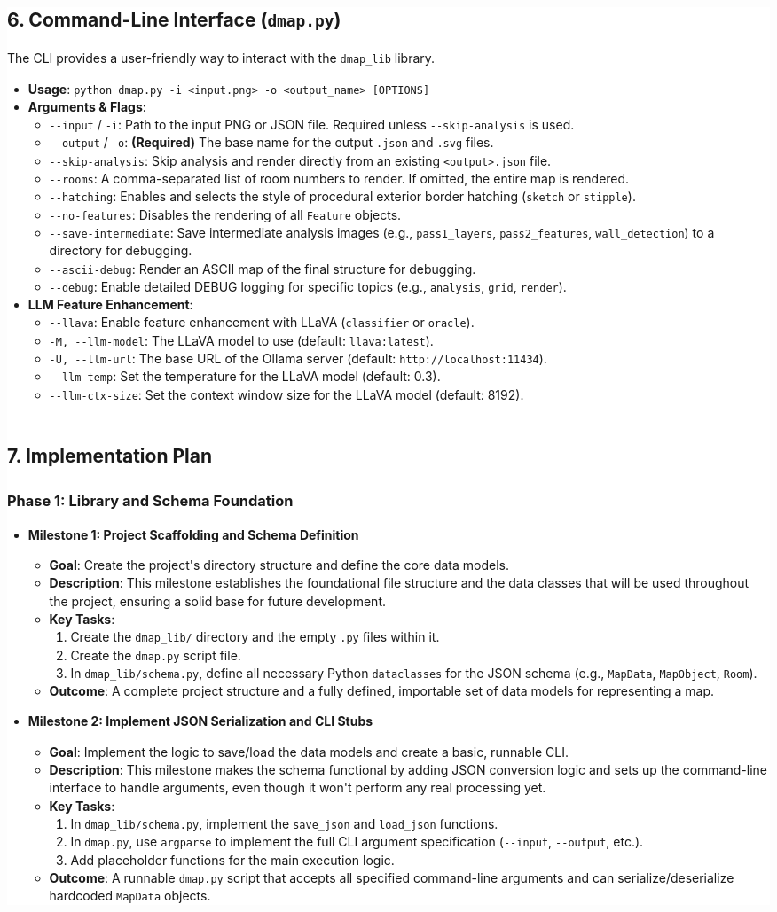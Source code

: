 ## 6. Command-Line Interface (`dmap.py`)

The CLI provides a user-friendly way to interact with the `dmap_lib` library.

-   **Usage**: `python dmap.py -i <input.png> -o <output_name> [OPTIONS]`
-   **Arguments & Flags**:
    -   `--input` / `-i`: Path to the input PNG or JSON file. Required unless
        `--skip-analysis` is used.
    -   `--output` / `-o`: **(Required)** The base name for the output `.json` and
        `.svg` files.
    -   `--skip-analysis`: Skip analysis and render directly from an existing
        `<output>.json` file.
    -   `--rooms`: A comma-separated list of room numbers to render. If omitted,
        the entire map is rendered.
    -   `--hatching`: Enables and selects the style of procedural exterior border
        hatching (`sketch` or `stipple`).
    -   `--no-features`: Disables the rendering of all `Feature` objects.
    -   `--save-intermediate`: Save intermediate analysis images (e.g.,
        `pass1_layers`, `pass2_features`, `wall_detection`) to a directory for debugging.
    -   `--ascii-debug`: Render an ASCII map of the final structure for debugging.
    -   `--debug`: Enable detailed DEBUG logging for specific topics (e.g., `analysis`,
        `grid`, `render`).
-   **LLM Feature Enhancement**:
    -   `--llava`: Enable feature enhancement with LLaVA (`classifier` or `oracle`).
    -   `-M, --llm-model`: The LLaVA model to use (default: `llava:latest`).
    -   `-U, --llm-url`: The base URL of the Ollama server (default:
        `http://localhost:11434`).
    -   `--llm-temp`: Set the temperature for the LLaVA model (default: 0.3).
    -   `--llm-ctx-size`: Set the context window size for the LLaVA model (default: 8192).

---

## 7. Implementation Plan

### Phase 1: Library and Schema Foundation

-   **Milestone 1: Project Scaffolding and Schema Definition**
    -   **Goal**: Create the project's directory structure and define the core data
        models.
    -   **Description**: This milestone establishes the foundational file structure and
        the data classes that will be used throughout the project, ensuring a solid
        base for future development.
    -   **Key Tasks**:
        1.  Create the `dmap_lib/` directory and the empty `.py` files within it.
        2.  Create the `dmap.py` script file.
        3.  In `dmap_lib/schema.py`, define all necessary Python `dataclasses` for
            the JSON schema (e.g., `MapData`, `MapObject`, `Room`).
    -   **Outcome**: A complete project structure and a fully defined, importable set
        of data models for representing a map.

-   **Milestone 2: Implement JSON Serialization and CLI Stubs**
    -   **Goal**: Implement the logic to save/load the data models and create a basic,
        runnable CLI.
    -   **Description**: This milestone makes the schema functional by adding JSON
        conversion logic and sets up the command-line interface to handle arguments,
        even though it won't perform any real processing yet.
    -   **Key Tasks**:
        1.  In `dmap_lib/schema.py`, implement the `save_json` and `load_json`
            functions.
        2.  In `dmap.py`, use `argparse` to implement the full CLI argument
            specification (`--input`, `--output`, etc.).
        3.  Add placeholder functions for the main execution logic.
    -   **Outcome**: A runnable `dmap.py` script that accepts all specified command-line
        arguments and can serialize/deserialize hardcoded `MapData` objects.